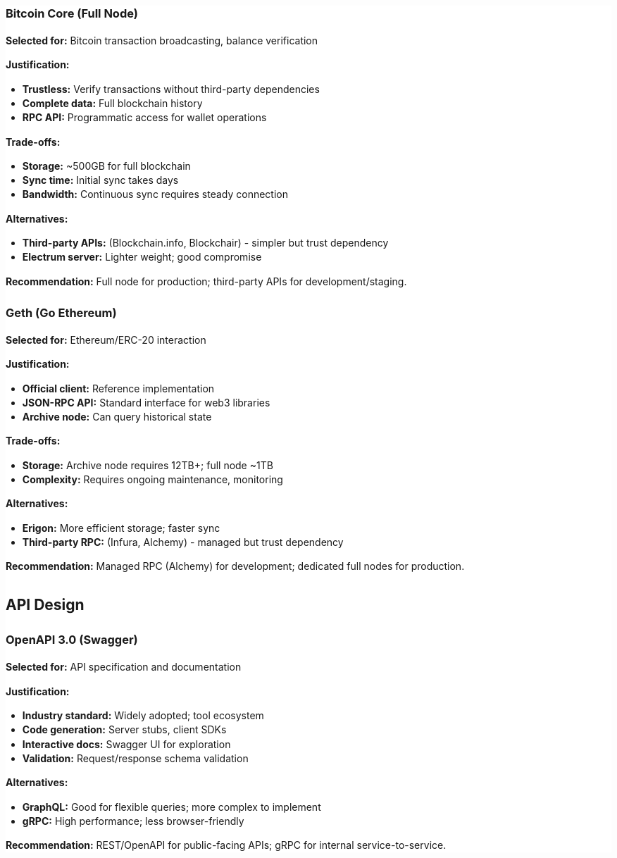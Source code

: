### Bitcoin Core (Full Node)

**Selected for:** Bitcoin transaction broadcasting, balance verification

**Justification:**
- **Trustless:** Verify transactions without third-party dependencies
- **Complete data:** Full blockchain history
- **RPC API:** Programmatic access for wallet operations

**Trade-offs:**
- **Storage:** ~500GB for full blockchain
- **Sync time:** Initial sync takes days
- **Bandwidth:** Continuous sync requires steady connection

**Alternatives:**
- **Third-party APIs:** (Blockchain.info, Blockchair) - simpler but trust dependency
- **Electrum server:** Lighter weight; good compromise

**Recommendation:** Full node for production; third-party APIs for development/staging.

### Geth (Go Ethereum)

**Selected for:** Ethereum/ERC-20 interaction

**Justification:**
- **Official client:** Reference implementation
- **JSON-RPC API:** Standard interface for web3 libraries
- **Archive node:** Can query historical state

**Trade-offs:**
- **Storage:** Archive node requires 12TB+; full node ~1TB
- **Complexity:** Requires ongoing maintenance, monitoring

**Alternatives:**
- **Erigon:** More efficient storage; faster sync
- **Third-party RPC:** (Infura, Alchemy) - managed but trust dependency

**Recommendation:** Managed RPC (Alchemy) for development; dedicated full nodes for production.

## API Design

### OpenAPI 3.0 (Swagger)

**Selected for:** API specification and documentation

**Justification:**
- **Industry standard:** Widely adopted; tool ecosystem
- **Code generation:** Server stubs, client SDKs
- **Interactive docs:** Swagger UI for exploration
- **Validation:** Request/response schema validation

**Alternatives:**
- **GraphQL:** Good for flexible queries; more complex to implement
- **gRPC:** High performance; less browser-friendly

**Recommendation:** REST/OpenAPI for public-facing APIs; gRPC for internal service-to-service.
